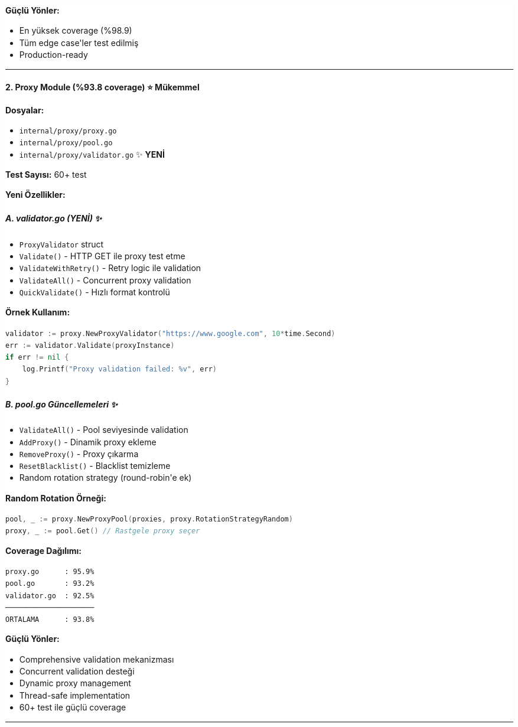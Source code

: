 **Güçlü Yönler:**
- En yüksek coverage (%98.9)
- Tüm edge case'ler test edilmiş
- Production-ready

---

#### 2. Proxy Module (%93.8 coverage) ⭐ Mükemmel
**Dosyalar:** 
- `internal/proxy/proxy.go`
- `internal/proxy/pool.go`
- `internal/proxy/validator.go` ✨ **YENİ**

**Test Sayısı:** 60+ test  

**Yeni Özellikler:**

##### A. validator.go (YENİ) ✨
- `ProxyValidator` struct
- `Validate()` - HTTP GET ile proxy test etme
- `ValidateWithRetry()` - Retry logic ile validation
- `ValidateAll()` - Concurrent proxy validation
- `QuickValidate()` - Hızlı format kontrolü

**Örnek Kullanım:**
```go
validator := proxy.NewProxyValidator("https://www.google.com", 10*time.Second)
err := validator.Validate(proxyInstance)
if err != nil {
    log.Printf("Proxy validation failed: %v", err)
}
```

##### B. pool.go Güncellemeleri ✨
- `ValidateAll()` - Pool seviyesinde validation
- `AddProxy()` - Dinamik proxy ekleme
- `RemoveProxy()` - Proxy çıkarma
- `ResetBlacklist()` - Blacklist temizleme
- Random rotation strategy (round-robin'e ek)

**Random Rotation Örneği:**
```go
pool, _ := proxy.NewProxyPool(proxies, proxy.RotationStrategyRandom)
proxy, _ := pool.Get() // Rastgele proxy seçer
```

**Coverage Dağılımı:**
```
proxy.go      : 95.9%
pool.go       : 93.2%
validator.go  : 92.5%
─────────────────────
ORTALAMA      : 93.8%
```

**Güçlü Yönler:**
- Comprehensive validation mekanizması
- Concurrent validation desteği
- Dynamic proxy management
- Thread-safe implementation
- 60+ test ile güçlü coverage

---